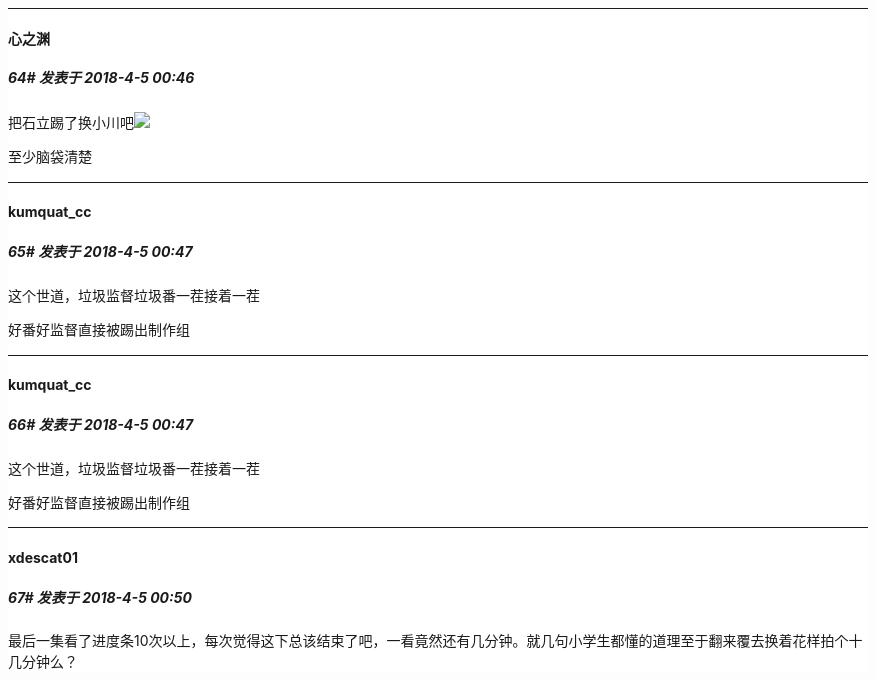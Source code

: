 





-----

####  心之渊  
##### 64#       发表于 2018-4-5 00:46




把石立踢了换小川吧<img src="https://static.saraba1st.com/image/smiley/face2017/125.png" referrerpolicy="no-referrer">

至少脑袋清楚







-----

####  kumquat_cc  
##### 65#       发表于 2018-4-5 00:47




这个世道，垃圾监督垃圾番一茬接着一茬

好番好监督直接被踢出制作组







-----

####  kumquat_cc  
##### 66#       发表于 2018-4-5 00:47




这个世道，垃圾监督垃圾番一茬接着一茬

好番好监督直接被踢出制作组







-----

####  xdescat01  
##### 67#       发表于 2018-4-5 00:50




最后一集看了进度条10次以上，每次觉得这下总该结束了吧，一看竟然还有几分钟。就几句小学生都懂的道理至于翻来覆去换着花样拍个十几分钟么？
